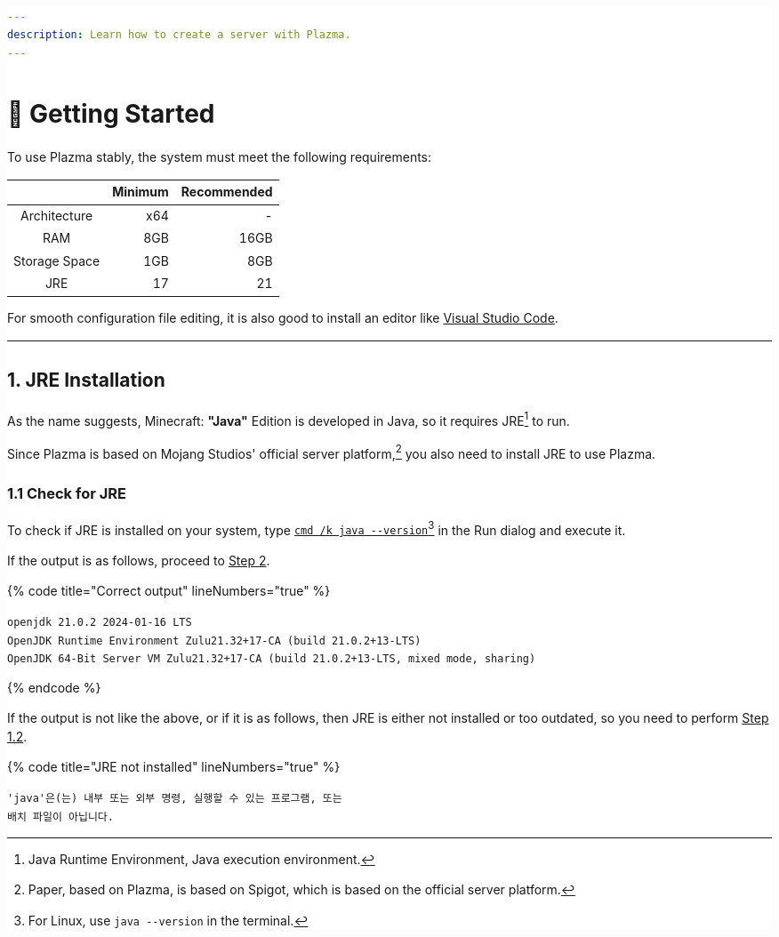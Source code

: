 ```yaml
---
description: Learn how to create a server with Plazma.
---
```


# 👟 Getting Started

To use Plazma stably, the system must meet the following requirements:

|               | Minimum | Recommended |
| :-----------: | ------: | ----------: |
|  Architecture |     x64 |           - |
|      RAM      |     8GB |        16GB |
| Storage Space |     1GB |         8GB |
|      JRE      |      17 |          21 |

For smooth configuration file editing, it is also good to install an editor like [Visual Studio Code](https://code.visualstudio.com/download).

***

## 1. JRE Installation

As the name suggests, Minecraft: **"Java"** Edition is developed in Java, so it requires JRE[^1] to run.

Since Plazma is based on Mojang Studios' official server platform,[^2] you also need to install JRE to use Plazma.

### 1.1 Check for JRE

To check if JRE is installed on your system, type [`cmd /k java --version`](#user-content-fn-4)[^4] in the Run dialog and execute it.

If the output is as follows, proceed to [Step 2](setup.md#id-2).

{% code title="Correct output" lineNumbers="true" %}

```log
openjdk 21.0.2 2024-01-16 LTS
OpenJDK Runtime Environment Zulu21.32+17-CA (build 21.0.2+13-LTS)
OpenJDK 64-Bit Server VM Zulu21.32+17-CA (build 21.0.2+13-LTS, mixed mode, sharing)
```

{% endcode %}

If the output is not like the above, or if it is as follows, then JRE is either not installed or too outdated, so you need to perform [Step 1.2](setup.md#id-1.2).

{% code title="JRE not installed" lineNumbers="true" %}

```log
'java'은(는) 내부 또는 외부 명령, 실행할 수 있는 프로그램, 또는
배치 파일이 아닙니다.
```


[^1]: Java Runtime Environment, Java execution environment.
[^2]: Paper, based on Plazma, is based on Spigot, which is based on the official server platform.
[^3]: Windows key + R
[^4]: For Linux, use `java --version` in the terminal.
[^5]: JRE is one of the open-source projects, like Minecraft server platforms, there are various types.
[^6]: It is commonly known as a **launcher**.
[^7]: Enabling "Auto-restart" will automatically restart the server. You can exit by entering `Control + C`.
[^8]: It is not recommended to exceed more than half of the system's capacity.
[^9]: End-User License Agreement, EULA. For more information, please check the [Minecraft website](https://www.minecraft.net/ko-kr/usage-guidelines).
[^10]: Microsoft Corporation.
[^11]: In the case of South Korea, according to Article 32, Paragraph 1, Item 9 of the Game Industry Promotion Act, legal action can be taken by **Korea Microsoft Corporation**.
[^12]: Universal Plug & Play. Purpur included in Plazma automatically communicates with the router through this technology, so there is no need to directly forward ports as the server only opens ports when it is running.
[^13]: If you do not have an account, sign up for Ngrok using your Google or GitHub account.